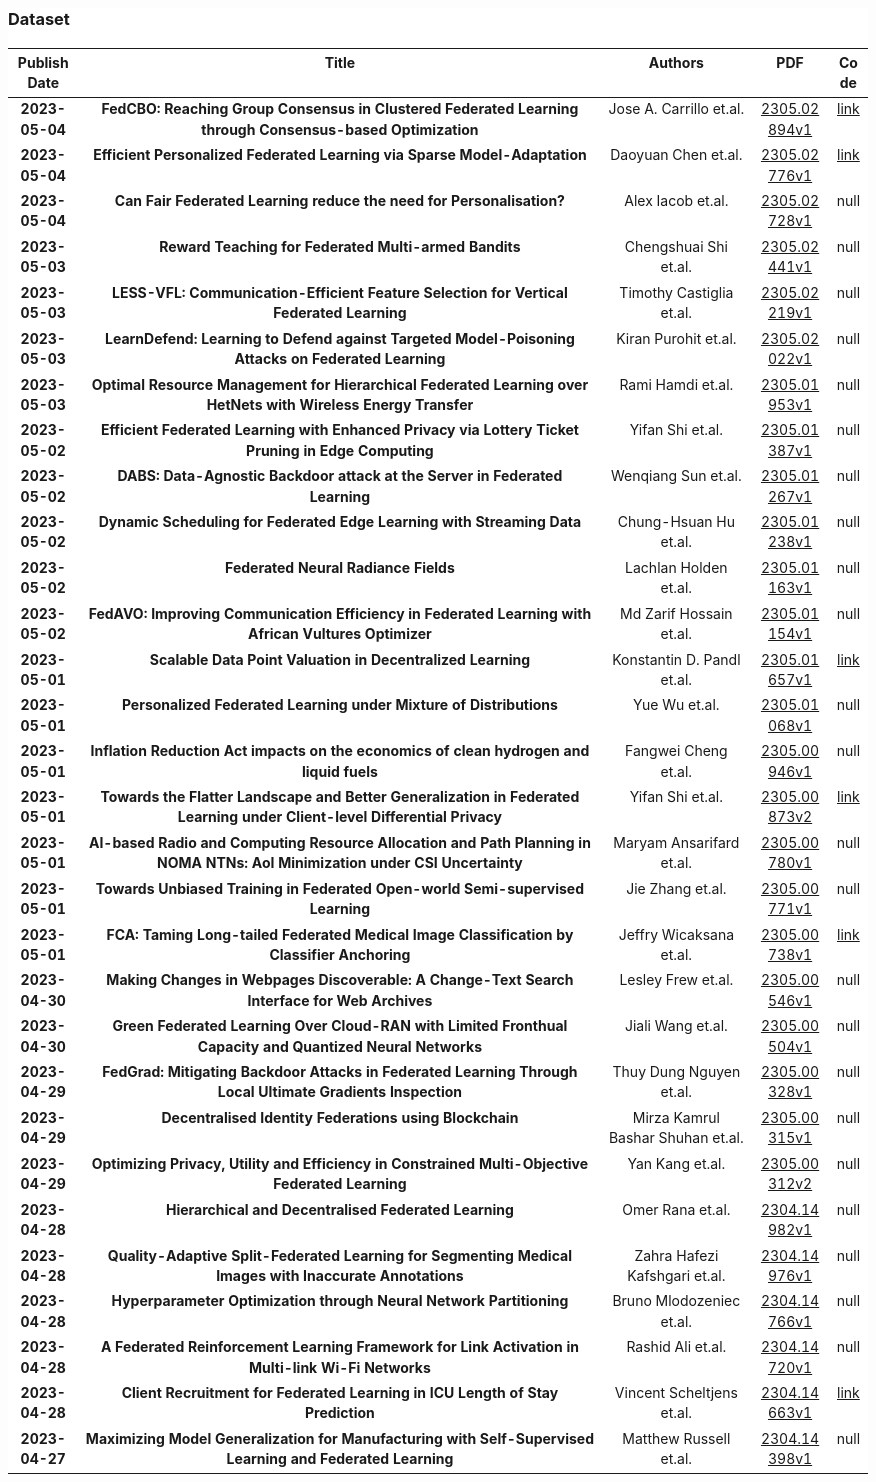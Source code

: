 ### Dataset
|Publish Date|Title|Authors|PDF|Code|
| :---: | :---: | :---: | :---: | :---: |
|**2023-05-04**|**FedCBO: Reaching Group Consensus in Clustered Federated Learning through Consensus-based Optimization**|Jose A. Carrillo et.al.|[2305.02894v1](http://arxiv.org/abs/2305.02894v1)|[link](https://github.com/sixuli/fedcbo)|
|**2023-05-04**|**Efficient Personalized Federated Learning via Sparse Model-Adaptation**|Daoyuan Chen et.al.|[2305.02776v1](http://arxiv.org/abs/2305.02776v1)|[link](https://github.com/yxdyc/pfedgate)|
|**2023-05-04**|**Can Fair Federated Learning reduce the need for Personalisation?**|Alex Iacob et.al.|[2305.02728v1](http://arxiv.org/abs/2305.02728v1)|null|
|**2023-05-03**|**Reward Teaching for Federated Multi-armed Bandits**|Chengshuai Shi et.al.|[2305.02441v1](http://arxiv.org/abs/2305.02441v1)|null|
|**2023-05-03**|**LESS-VFL: Communication-Efficient Feature Selection for Vertical Federated Learning**|Timothy Castiglia et.al.|[2305.02219v1](http://arxiv.org/abs/2305.02219v1)|null|
|**2023-05-03**|**LearnDefend: Learning to Defend against Targeted Model-Poisoning Attacks on Federated Learning**|Kiran Purohit et.al.|[2305.02022v1](http://arxiv.org/abs/2305.02022v1)|null|
|**2023-05-03**|**Optimal Resource Management for Hierarchical Federated Learning over HetNets with Wireless Energy Transfer**|Rami Hamdi et.al.|[2305.01953v1](http://arxiv.org/abs/2305.01953v1)|null|
|**2023-05-02**|**Efficient Federated Learning with Enhanced Privacy via Lottery Ticket Pruning in Edge Computing**|Yifan Shi et.al.|[2305.01387v1](http://arxiv.org/abs/2305.01387v1)|null|
|**2023-05-02**|**DABS: Data-Agnostic Backdoor attack at the Server in Federated Learning**|Wenqiang Sun et.al.|[2305.01267v1](http://arxiv.org/abs/2305.01267v1)|null|
|**2023-05-02**|**Dynamic Scheduling for Federated Edge Learning with Streaming Data**|Chung-Hsuan Hu et.al.|[2305.01238v1](http://arxiv.org/abs/2305.01238v1)|null|
|**2023-05-02**|**Federated Neural Radiance Fields**|Lachlan Holden et.al.|[2305.01163v1](http://arxiv.org/abs/2305.01163v1)|null|
|**2023-05-02**|**FedAVO: Improving Communication Efficiency in Federated Learning with African Vultures Optimizer**|Md Zarif Hossain et.al.|[2305.01154v1](http://arxiv.org/abs/2305.01154v1)|null|
|**2023-05-01**|**Scalable Data Point Valuation in Decentralized Learning**|Konstantin D. Pandl et.al.|[2305.01657v1](http://arxiv.org/abs/2305.01657v1)|[link](https://github.com/kpandl/Scalable-Data-Point-Valuation-in-Decentralized-Learning)|
|**2023-05-01**|**Personalized Federated Learning under Mixture of Distributions**|Yue Wu et.al.|[2305.01068v1](http://arxiv.org/abs/2305.01068v1)|null|
|**2023-05-01**|**Inflation Reduction Act impacts on the economics of clean hydrogen and liquid fuels**|Fangwei Cheng et.al.|[2305.00946v1](http://arxiv.org/abs/2305.00946v1)|null|
|**2023-05-01**|**Towards the Flatter Landscape and Better Generalization in Federated Learning under Client-level Differential Privacy**|Yifan Shi et.al.|[2305.00873v2](http://arxiv.org/abs/2305.00873v2)|[link](https://github.com/YMJS-Irfan/DP-FedSAM)|
|**2023-05-01**|**AI-based Radio and Computing Resource Allocation and Path Planning in NOMA NTNs: AoI Minimization under CSI Uncertainty**|Maryam Ansarifard et.al.|[2305.00780v1](http://arxiv.org/abs/2305.00780v1)|null|
|**2023-05-01**|**Towards Unbiased Training in Federated Open-world Semi-supervised Learning**|Jie Zhang et.al.|[2305.00771v1](http://arxiv.org/abs/2305.00771v1)|null|
|**2023-05-01**|**FCA: Taming Long-tailed Federated Medical Image Classification by Classifier Anchoring**|Jeffry Wicaksana et.al.|[2305.00738v1](http://arxiv.org/abs/2305.00738v1)|[link](https://github.com/jwicaksana/fca)|
|**2023-04-30**|**Making Changes in Webpages Discoverable: A Change-Text Search Interface for Web Archives**|Lesley Frew et.al.|[2305.00546v1](http://arxiv.org/abs/2305.00546v1)|null|
|**2023-04-30**|**Green Federated Learning Over Cloud-RAN with Limited Fronthual Capacity and Quantized Neural Networks**|Jiali Wang et.al.|[2305.00504v1](http://arxiv.org/abs/2305.00504v1)|null|
|**2023-04-29**|**FedGrad: Mitigating Backdoor Attacks in Federated Learning Through Local Ultimate Gradients Inspection**|Thuy Dung Nguyen et.al.|[2305.00328v1](http://arxiv.org/abs/2305.00328v1)|null|
|**2023-04-29**|**Decentralised Identity Federations using Blockchain**|Mirza Kamrul Bashar Shuhan et.al.|[2305.00315v1](http://arxiv.org/abs/2305.00315v1)|null|
|**2023-04-29**|**Optimizing Privacy, Utility and Efficiency in Constrained Multi-Objective Federated Learning**|Yan Kang et.al.|[2305.00312v2](http://arxiv.org/abs/2305.00312v2)|null|
|**2023-04-28**|**Hierarchical and Decentralised Federated Learning**|Omer Rana et.al.|[2304.14982v1](http://arxiv.org/abs/2304.14982v1)|null|
|**2023-04-28**|**Quality-Adaptive Split-Federated Learning for Segmenting Medical Images with Inaccurate Annotations**|Zahra Hafezi Kafshgari et.al.|[2304.14976v1](http://arxiv.org/abs/2304.14976v1)|null|
|**2023-04-28**|**Hyperparameter Optimization through Neural Network Partitioning**|Bruno Mlodozeniec et.al.|[2304.14766v1](http://arxiv.org/abs/2304.14766v1)|null|
|**2023-04-28**|**A Federated Reinforcement Learning Framework for Link Activation in Multi-link Wi-Fi Networks**|Rashid Ali et.al.|[2304.14720v1](http://arxiv.org/abs/2304.14720v1)|null|
|**2023-04-28**|**Client Recruitment for Federated Learning in ICU Length of Stay Prediction**|Vincent Scheltjens et.al.|[2304.14663v1](http://arxiv.org/abs/2304.14663v1)|[link](https://github.com/vscheltjens/eicu-cl-recr)|
|**2023-04-27**|**Maximizing Model Generalization for Manufacturing with Self-Supervised Learning and Federated Learning**|Matthew Russell et.al.|[2304.14398v1](http://arxiv.org/abs/2304.14398v1)|null|
